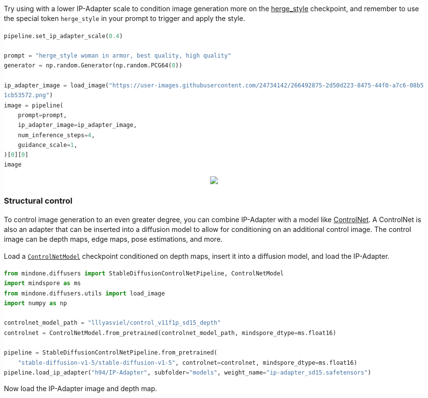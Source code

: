 Try using with a lower IP-Adapter scale to condition image generation more on the [herge_style](https://huggingface.co/sd-dreambooth-library/herge-style) checkpoint, and remember to use the special token `herge_style` in your prompt to trigger and apply the style.

```py
pipeline.set_ip_adapter_scale(0.4)

prompt = "herge_style woman in armor, best quality, high quality"
generator = np.random.Generator(np.random.PCG64(0))

ip_adapter_image = load_image("https://user-images.githubusercontent.com/24734142/266492875-2d50d223-8475-44f0-a7c6-08b51cb53572.png")
image = pipeline(
    prompt=prompt,
    ip_adapter_image=ip_adapter_image,
    num_inference_steps=4,
    guidance_scale=1,
)[0][0]
image
```

<div style="display: flex; justify-content: center; align-items: flex-start; text-align: center; max-width: 98%; margin: 0 auto; gap: 1vw;">
    <img src="https://github.com/user-attachments/assets/9b1f5b61-d431-4b69-b034-022d350e9fc8" />
</div>

### Structural control

To control image generation to an even greater degree, you can combine IP-Adapter with a model like [ControlNet](../using-diffusers/controlnet.md). A ControlNet is also an adapter that can be inserted into a diffusion model to allow for conditioning on an additional control image. The control image can be depth maps, edge maps, pose estimations, and more.

Load a [`ControlNetModel`](https://mindspore-lab.github.io/mindone/latest/diffusers/api/models/controlnet/#mindone.diffusers.ControlNetModel) checkpoint conditioned on depth maps, insert it into a diffusion model, and load the IP-Adapter.

```py
from mindone.diffusers import StableDiffusionControlNetPipeline, ControlNetModel
import mindspore as ms
from mindone.diffusers.utils import load_image
import numpy as np

controlnet_model_path = "lllyasviel/control_v11f1p_sd15_depth"
controlnet = ControlNetModel.from_pretrained(controlnet_model_path, mindspore_dtype=ms.float16)

pipeline = StableDiffusionControlNetPipeline.from_pretrained(
    "stable-diffusion-v1-5/stable-diffusion-v1-5", controlnet=controlnet, mindspore_dtype=ms.float16)
pipeline.load_ip_adapter("h94/IP-Adapter", subfolder="models", weight_name="ip-adapter_sd15.safetensors")
```

Now load the IP-Adapter image and depth map.
